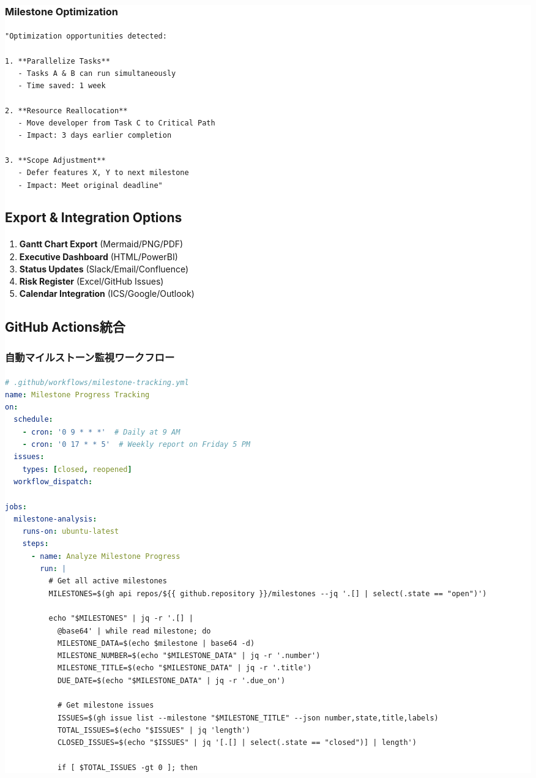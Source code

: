 ### Milestone Optimization
```
"Optimization opportunities detected:

1. **Parallelize Tasks**
   - Tasks A & B can run simultaneously
   - Time saved: 1 week

2. **Resource Reallocation**
   - Move developer from Task C to Critical Path
   - Impact: 3 days earlier completion

3. **Scope Adjustment**
   - Defer features X, Y to next milestone
   - Impact: Meet original deadline"
```

## Export & Integration Options

1. **Gantt Chart Export** (Mermaid/PNG/PDF)
2. **Executive Dashboard** (HTML/PowerBI)
3. **Status Updates** (Slack/Email/Confluence)
4. **Risk Register** (Excel/GitHub Issues)
5. **Calendar Integration** (ICS/Google/Outlook)

## GitHub Actions統合

### 自動マイルストーン監視ワークフロー
```yaml
# .github/workflows/milestone-tracking.yml
name: Milestone Progress Tracking
on:
  schedule:
    - cron: '0 9 * * *'  # Daily at 9 AM
    - cron: '0 17 * * 5'  # Weekly report on Friday 5 PM
  issues:
    types: [closed, reopened]
  workflow_dispatch:

jobs:
  milestone-analysis:
    runs-on: ubuntu-latest
    steps:
      - name: Analyze Milestone Progress
        run: |
          # Get all active milestones
          MILESTONES=$(gh api repos/${{ github.repository }}/milestones --jq '.[] | select(.state == "open")')
          
          echo "$MILESTONES" | jq -r '.[] | 
            @base64' | while read milestone; do
            MILESTONE_DATA=$(echo $milestone | base64 -d)
            MILESTONE_NUMBER=$(echo "$MILESTONE_DATA" | jq -r '.number')
            MILESTONE_TITLE=$(echo "$MILESTONE_DATA" | jq -r '.title')
            DUE_DATE=$(echo "$MILESTONE_DATA" | jq -r '.due_on')
            
            # Get milestone issues
            ISSUES=$(gh issue list --milestone "$MILESTONE_TITLE" --json number,state,title,labels)
            TOTAL_ISSUES=$(echo "$ISSUES" | jq 'length')
            CLOSED_ISSUES=$(echo "$ISSUES" | jq '[.[] | select(.state == "closed")] | length')
            
            if [ $TOTAL_ISSUES -gt 0 ]; then
```
